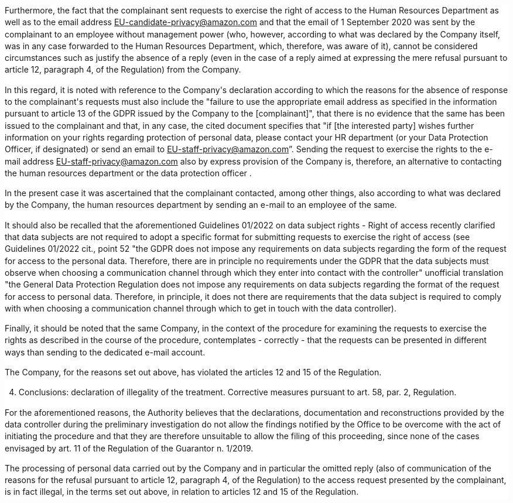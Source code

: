 
Furthermore, the fact that the complainant sent requests to exercise the right of access to the Human Resources Department as well as to the email address EU-candidate-privacy@amazon.com and that the email of 1 September 2020 was sent by the complainant to an employee without management power (who, however, according to what was declared by the Company itself, was in any case forwarded to the Human Resources Department, which, therefore, was aware of it), cannot be considered circumstances such as justify the absence of a reply (even in the case of a reply aimed at expressing the mere refusal pursuant to article 12, paragraph 4, of the Regulation) from the Company.

In this regard, it is noted with reference to the Company's declaration according to which the reasons for the absence of response to the complainant's requests must also include the "failure to use the appropriate email address as specified in the information pursuant to article 13 of the GDPR issued by the Company to the \[complainant\]", that there is no evidence that the same has been issued to the complainant and that, in any case, the cited document specifies that "if \[the interested party\] wishes further information on your rights regarding protection of personal data, please contact your HR department (or your Data Protection Officer, if designated) or send an email to EU-staff-privacy@amazon.com”. Sending the request to exercise the rights to the e-mail address EU-staff-privacy@amazon.com also by express provision of the Company is, therefore, an alternative to contacting the human resources department or the data protection officer .

In the present case it was ascertained that the complainant contacted, among other things, also according to what was declared by the Company, the human resources department by sending an e-mail to an employee of the same.

It should also be recalled that the aforementioned Guidelines 01/2022 on data subject rights - Right of access recently clarified that data subjects are not required to adopt a specific format for submitting requests to exercise the right of access (see Guidelines 01/2022 cit., point 52 "the GDPR does not impose any requirements on data subjects regarding the form of the request for access to the personal data. Therefore, there are in principle no requirements under the GDPR that the data subjects must observe when choosing a communication channel through which they enter into contact with the controller" unofficial translation "the General Data Protection Regulation does not impose any requirements on data subjects regarding the format of the request for access to personal data. Therefore, in principle, it does not there are requirements that the data subject is required to comply with when choosing a communication channel through which to get in touch with the data controller).

Finally, it should be noted that the same Company, in the context of the procedure for examining the requests to exercise the rights as described in the course of the procedure, contemplates - correctly - that the requests can be presented in different ways than sending to the dedicated e-mail account.

The Company, for the reasons set out above, has violated the articles 12 and 15 of the Regulation.

4. Conclusions: declaration of illegality of the treatment. Corrective measures pursuant to art. 58, par. 2, Regulation.

For the aforementioned reasons, the Authority believes that the declarations, documentation and reconstructions provided by the data controller during the preliminary investigation do not allow the findings notified by the Office to be overcome with the act of initiating the procedure and that they are therefore unsuitable to allow the filing of this proceeding, since none of the cases envisaged by art. 11 of the Regulation of the Guarantor n. 1/2019.

The processing of personal data carried out by the Company and in particular the omitted reply (also of communication of the reasons for the refusal pursuant to article 12, paragraph 4, of the Regulation) to the access request presented by the complainant, is in fact illegal, in the terms set out above, in relation to articles 12 and 15 of the Regulation.
